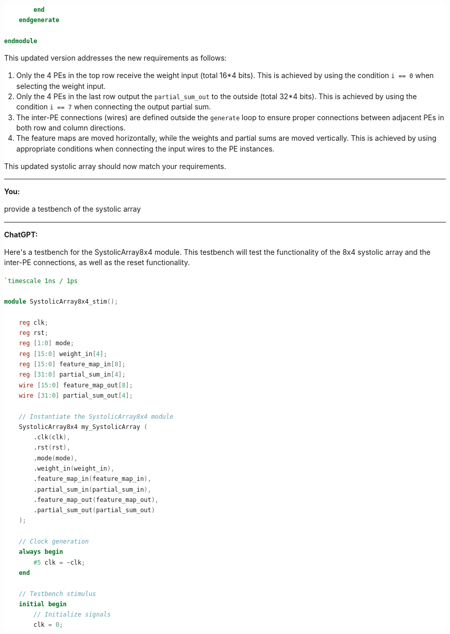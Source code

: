 ```verilog
        end
    endgenerate

endmodule
```

This updated version addresses the new requirements as follows:

1. Only the 4 PEs in the top row receive the weight input (total 16*4 bits). This is achieved by using the condition `i == 0` when selecting the weight input.
2. Only the 4 PEs in the last row output the `partial_sum_out` to the outside (total 32*4 bits). This is achieved by using the condition `i == 7` when connecting the output partial sum.
3. The inter-PE connections (wires) are defined outside the `generate` loop to ensure proper connections between adjacent PEs in both row and column directions.
4. The feature maps are moved horizontally, while the weights and partial sums are moved vertically. This is achieved by using appropriate conditions when connecting the input wires to the PE instances.

This updated systolic array should now match your requirements.

* * *

**You:**

provide a testbench of the systolic array

* * *

**ChatGPT:**

Here's a testbench for the SystolicArray8x4 module. This testbench will test the functionality of the 8x4 systolic array and the inter-PE connections, as well as the reset functionality.

```verilog
`timescale 1ns / 1ps

module SystolicArray8x4_stim();

    reg clk;
    reg rst;
    reg [1:0] mode;
    reg [15:0] weight_in[4];
    reg [15:0] feature_map_in[8];
    reg [31:0] partial_sum_in[4];
    wire [15:0] feature_map_out[8];
    wire [31:0] partial_sum_out[4];

    // Instantiate the SystolicArray8x4 module
    SystolicArray8x4 my_SystolicArray (
        .clk(clk),
        .rst(rst),
        .mode(mode),
        .weight_in(weight_in),
        .feature_map_in(feature_map_in),
        .partial_sum_in(partial_sum_in),
        .feature_map_out(feature_map_out),
        .partial_sum_out(partial_sum_out)
    );

    // Clock generation
    always begin
        #5 clk = ~clk;
    end

    // Testbench stimulus
    initial begin
        // Initialize signals
        clk = 0;
```
